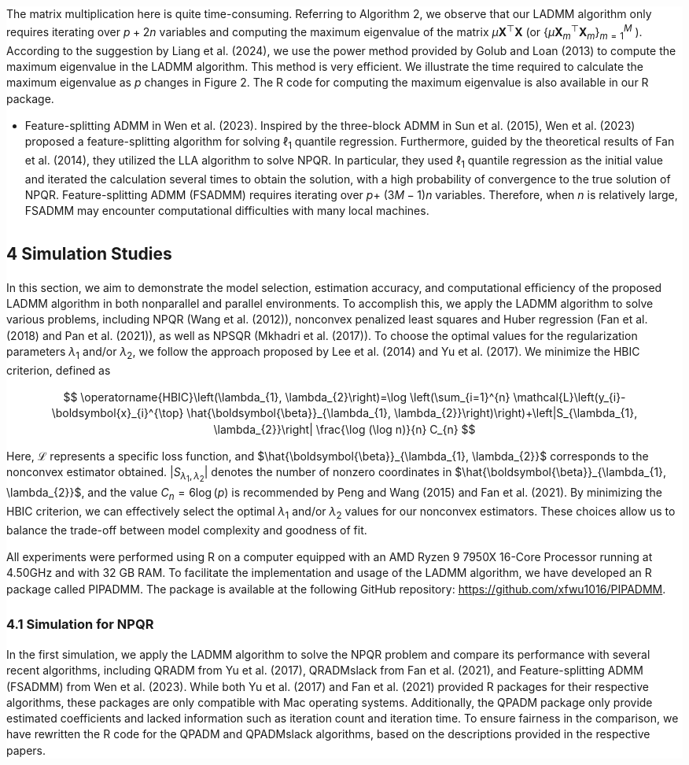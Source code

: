 The matrix multiplication here is quite time-consuming. Referring to Algorithm 2, we observe that our LADMM algorithm only requires iterating over $p+2 n$ variables and computing the maximum eigenvalue of the matrix $\mu \boldsymbol{X}^{\top} \boldsymbol{X}$ (or $\left\{\mu \boldsymbol{X}_{m}^{\top} \boldsymbol{X}_{m}\right\}_{m=1}^{M}$ ). According to the suggestion by Liang et al. (2024), we use the power method provided by Golub and Loan (2013) to compute the maximum eigenvalue in the LADMM algorithm. This method is very efficient. We illustrate the time required to calculate the maximum eigenvalue as $p$ changes in Figure 2. The $\mathrm{R}$ code for computing the maximum eigenvalue is also available in our $\mathrm{R}$ package.

- Feature-splitting ADMM in Wen et al. (2023). Inspired by the three-block ADMM in Sun et al. (2015), Wen et al. (2023) proposed a feature-splitting algorithm for solving $\ell_{1}$ quantile regression. Furthermore, guided by the theoretical results of Fan et al. (2014), they utilized the LLA algorithm to solve NPQR. In particular, they used $\ell_{1}$ quantile regression as the initial value and iterated the calculation several times to obtain the solution, with a high probability of convergence to the true solution of NPQR. Feature-splitting ADMM (FSADMM) requires iterating over $p+$ $(3 M-1) n$ variables. Therefore, when $n$ is relatively large, FSADMM may encounter computational difficulties with many local machines.


## 4 Simulation Studies

In this section, we aim to demonstrate the model selection, estimation accuracy, and computational efficiency of the proposed LADMM algorithm in both nonparallel and parallel environments. To accomplish this, we apply the LADMM algorithm to solve various problems, including NPQR (Wang et al. (2012)), nonconvex penalized least squares and Huber regression (Fan et al. (2018) and Pan et al. (2021)), as well as NPSQR (Mkhadri et al. (2017)). To choose the optimal values for the regularization parameters $\lambda_{1}$ and/or $\lambda_{2}$, we follow the approach proposed by Lee et al. (2014)
and $\mathrm{Yu}$ et al. (2017). We minimize the HBIC criterion, defined as

$$
\operatorname{HBIC}\left(\lambda_{1}, \lambda_{2}\right)=\log \left(\sum_{i=1}^{n} \mathcal{L}\left(y_{i}-\boldsymbol{x}_{i}^{\top} \hat{\boldsymbol{\beta}}_{\lambda_{1}, \lambda_{2}}\right)\right)+\left|S_{\lambda_{1}, \lambda_{2}}\right| \frac{\log (\log n)}{n} C_{n}
$$

Here, $\mathcal{L}$ represents a specific loss function, and $\hat{\boldsymbol{\beta}}_{\lambda_{1}, \lambda_{2}}$ corresponds to the nonconvex estimator obtained. $\left|S_{\lambda_{1}, \lambda_{2}}\right|$ denotes the number of nonzero coordinates in $\hat{\boldsymbol{\beta}}_{\lambda_{1}, \lambda_{2}}$, and the value $C_{n}=6 \log (p)$ is recommended by Peng and Wang (2015) and Fan et al. (2021). By minimizing the HBIC criterion, we can effectively select the optimal $\lambda_{1}$ and/or $\lambda_{2}$ values for our nonconvex estimators. These choices allow us to balance the trade-off between model complexity and goodness of fit.

All experiments were performed using R on a computer equipped with an AMD Ryzen 9 7950X 16-Core Processor running at $4.50 \mathrm{GHz}$ and with $32 \mathrm{~GB}$ RAM. To facilitate the implementation and usage of the LADMM algorithm, we have developed an $\mathrm{R}$ package called PIPADMM. The package is available at the following GitHub repository: https://github.com/xfwu1016/PIPADMM.

### 4.1 Simulation for NPQR

In the first simulation, we apply the LADMM algorithm to solve the NPQR problem and compare its performance with several recent algorithms, including QRADM from Yu et al. (2017), QRADMslack from Fan et al. (2021), and Feature-splitting ADMM (FSADMM) from Wen et al. (2023). While both Yu et al. (2017) and Fan et al. (2021) provided R packages for their respective algorithms, these packages are only compatible with Mac operating systems. Additionally, the QPADM package only provide estimated coefficients and lacked information such as iteration count and iteration time. To ensure fairness in the comparison, we have rewritten the $\mathrm{R}$ code for the QPADM and QPADMslack algorithms, based on the descriptions provided in the respective papers.

